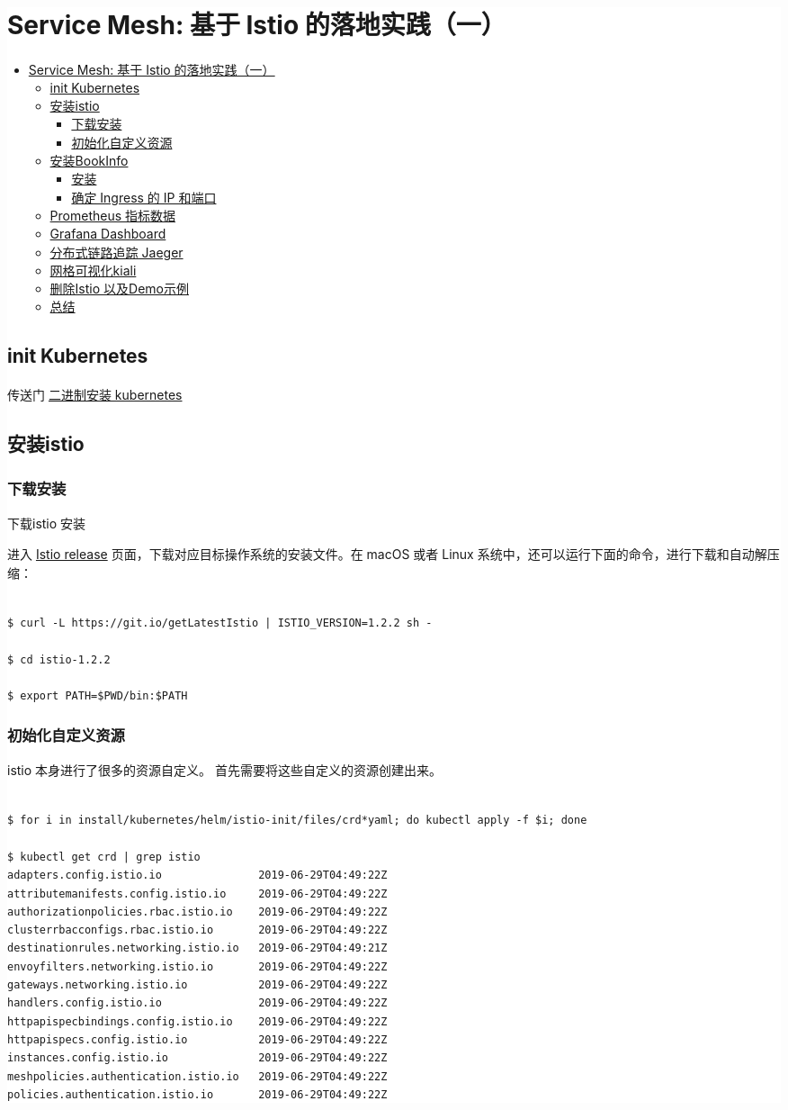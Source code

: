 # Service Mesh: 基于 Istio 的落地实践（一）



- [Service Mesh: 基于 Istio 的落地实践（一）](#Service-Mesh-%E5%9F%BA%E4%BA%8E-Istio-%E7%9A%84%E8%90%BD%E5%9C%B0%E5%AE%9E%E8%B7%B5%E4%B8%80)
  - [init Kubernetes](#init-Kubernetes)
  - [安装istio](#%E5%AE%89%E8%A3%85istio)
    - [下载安装](#%E4%B8%8B%E8%BD%BD%E5%AE%89%E8%A3%85)
    - [初始化自定义资源](#%E5%88%9D%E5%A7%8B%E5%8C%96%E8%87%AA%E5%AE%9A%E4%B9%89%E8%B5%84%E6%BA%90)
  - [安装BookInfo](#%E5%AE%89%E8%A3%85BookInfo)
    - [安装](#%E5%AE%89%E8%A3%85)
    - [确定 Ingress 的 IP 和端口](#%E7%A1%AE%E5%AE%9A-Ingress-%E7%9A%84-IP-%E5%92%8C%E7%AB%AF%E5%8F%A3)
  - [Prometheus 指标数据](#Prometheus-%E6%8C%87%E6%A0%87%E6%95%B0%E6%8D%AE)
  - [Grafana Dashboard](#Grafana-Dashboard)
  - [分布式链路追踪 Jaeger](#%E5%88%86%E5%B8%83%E5%BC%8F%E9%93%BE%E8%B7%AF%E8%BF%BD%E8%B8%AA-Jaeger)
  - [网格可视化kiali](#%E7%BD%91%E6%A0%BC%E5%8F%AF%E8%A7%86%E5%8C%96kiali)
  - [删除Istio 以及Demo示例](#%E5%88%A0%E9%99%A4Istio-%E4%BB%A5%E5%8F%8ADemo%E7%A4%BA%E4%BE%8B)
  - [总结](#%E6%80%BB%E7%BB%93)



## init Kubernetes

传送门  [二进制安装 kubernetes](../../kubernetes/k8s/install.md)

## 安装istio

### 下载安装

下载istio 安装

进入 [Istio release](https://github.com/istio/istio/releases) 页面，下载对应目标操作系统的安装文件。在 macOS 或者 Linux 系统中，还可以运行下面的命令，进行下载和自动解压缩：

```shell

$ curl -L https://git.io/getLatestIstio | ISTIO_VERSION=1.2.2 sh -

$ cd istio-1.2.2

$ export PATH=$PWD/bin:$PATH
```

### 初始化自定义资源

istio 本身进行了很多的资源自定义。 首先需要将这些自定义的资源创建出来。

```shell

$ for i in install/kubernetes/helm/istio-init/files/crd*yaml; do kubectl apply -f $i; done

$ kubectl get crd | grep istio
adapters.config.istio.io               2019-06-29T04:49:22Z
attributemanifests.config.istio.io     2019-06-29T04:49:22Z
authorizationpolicies.rbac.istio.io    2019-06-29T04:49:22Z
clusterrbacconfigs.rbac.istio.io       2019-06-29T04:49:22Z
destinationrules.networking.istio.io   2019-06-29T04:49:21Z
envoyfilters.networking.istio.io       2019-06-29T04:49:22Z
gateways.networking.istio.io           2019-06-29T04:49:22Z
handlers.config.istio.io               2019-06-29T04:49:22Z
httpapispecbindings.config.istio.io    2019-06-29T04:49:22Z
httpapispecs.config.istio.io           2019-06-29T04:49:22Z
instances.config.istio.io              2019-06-29T04:49:22Z
meshpolicies.authentication.istio.io   2019-06-29T04:49:22Z
policies.authentication.istio.io       2019-06-29T04:49:22Z
```